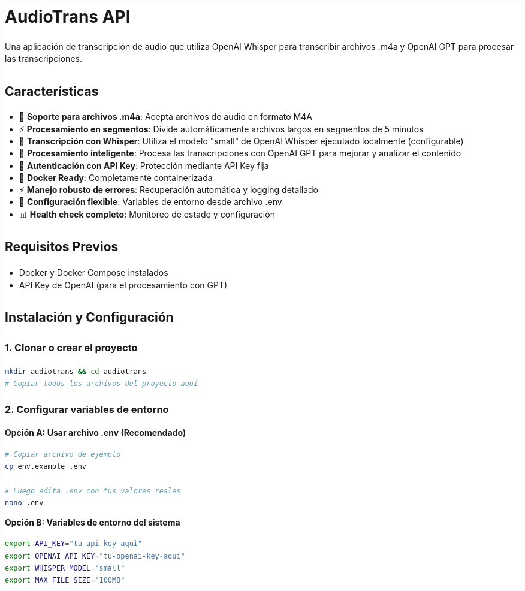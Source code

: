 # AudioTrans API

Una aplicación de transcripción de audio que utiliza OpenAI Whisper para transcribir archivos .m4a y OpenAI GPT para procesar las transcripciones.

## Características

- 🎵 **Soporte para archivos .m4a**: Acepta archivos de audio en formato M4A
- ⚡ **Procesamiento en segmentos**: Divide automáticamente archivos largos en segmentos de 5 minutos
- 🤖 **Transcripción con Whisper**: Utiliza el modelo "small" de OpenAI Whisper ejecutado localmente (configurable)
- 📝 **Procesamiento inteligente**: Procesa las transcripciones con OpenAI GPT para mejorar y analizar el contenido
- 🔐 **Autenticación con API Key**: Protección mediante API Key fija
- 🐳 **Docker Ready**: Completamente containerizada
- ⚡ **Manejo robusto de errores**: Recuperación automática y logging detallado
- 🔧 **Configuración flexible**: Variables de entorno desde archivo .env
- 📊 **Health check completo**: Monitoreo de estado y configuración

## Requisitos Previos

- Docker y Docker Compose instalados
- API Key de OpenAI (para el procesamiento con GPT)

## Instalación y Configuración

### 1. Clonar o crear el proyecto

```bash
mkdir audiotrans && cd audiotrans
# Copiar todos los archivos del proyecto aquí
```

### 2. Configurar variables de entorno

**Opción A: Usar archivo .env (Recomendado)**
```bash
# Copiar archivo de ejemplo
cp env.example .env

# Luego edita .env con tus valores reales
nano .env
```

**Opción B: Variables de entorno del sistema**
```bash
export API_KEY="tu-api-key-aqui"
export OPENAI_API_KEY="tu-openai-key-aqui"
export WHISPER_MODEL="small"
export MAX_FILE_SIZE="100MB"
```
